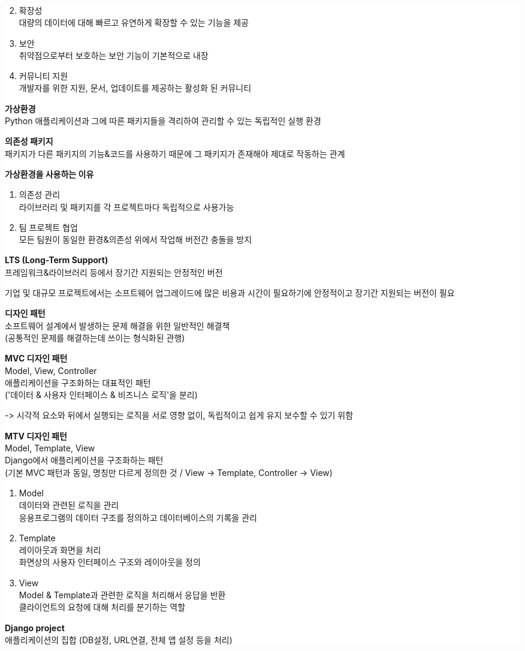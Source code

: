 2. 확장성  
대량의 데이터에 대해 빠르고 유연하게 확장할 수 있는 기능을 제공

3. 보안  
취약점으로부터 보호하는 보안 기능이 기본적으로 내장

4. 커뮤니티 지원  
개발자를 위한 지원, 문서, 업데이트를 제공하는 활성화 된 커뮤니티


**가상환경**  
Python 애플리케이션과 그에 따른 패키지들을 격리하여 관리할 수 있는 독립적인 실행 환경  

**의존성 패키지**  
패키지가 다른 패키지의 기능&코드를 사용하기 때문에 그 패키지가 존재해야 제대로 작동하는 관계

**가상환경을 사용하는 이유**  
1. 의존성 관리  
라이브러리 및 패키지를 각 프로젝트마다 독립적으로 사용가능  

2. 팀 프로젝트 협업  
모든 팀원이 동일한 환경&의존성 위에서 작업해 버전간 충돌을 방지

**LTS (Long-Term Support)**  
프레임워크&라이브러리 등에서 장기간 지원되는 안정적인 버전  

기업 및 대규모 프로젝트에서는 소프트웨어 업그레이드에 많은 비용과 시간이 필요하기에 안정적이고 장기간 지원되는 버전이 필요


**디자인 패턴**  
소프트웨어 설계에서 발생하는 문제 해결을 위한 일반적인 해결책  
(공통적인 문제를 해결하는데 쓰이는 형식화된 관행)  

**MVC 디자인 패턴**  
Model, View, Controller  
애플리케이션을 구조화하는 대표적인 패턴  
('데이터 & 사용자 인터페이스 & 비즈니스 로직'을 분리)

-> 시각적 요소와 뒤에서 실행되는 로직을 서로 영향 없이, 독립적이고 쉽게 유지 보수할 수 있기 위함

**MTV 디자인 패턴**  
Model, Template, View  
Django에서 애플리케이션을 구조화하는 패턴  
(기본 MVC 패턴과 동일, 명칭만 다르게 정의한 것 / View -> Template, Controller -> View)

1. Model  
데이터와 관련된 로직을 관리  
응용프로그램의 데이터 구조를 정의하고 데이터베이스의 기록을 관리  

2. Template  
레이아웃과 화면을 처리  
화면상의 사용자 인터페이스 구조와 레이아웃을 정의  

3. View  
Model & Template과 관련한 로직을 처리해서 응답을 반환   
클라이언트의 요청에 대해 처리를 분기하는 역할  


**Django project**  
애플리케이션의 집합 (DB설정, URL연결, 전체 앱 설정 등을 처리) 
